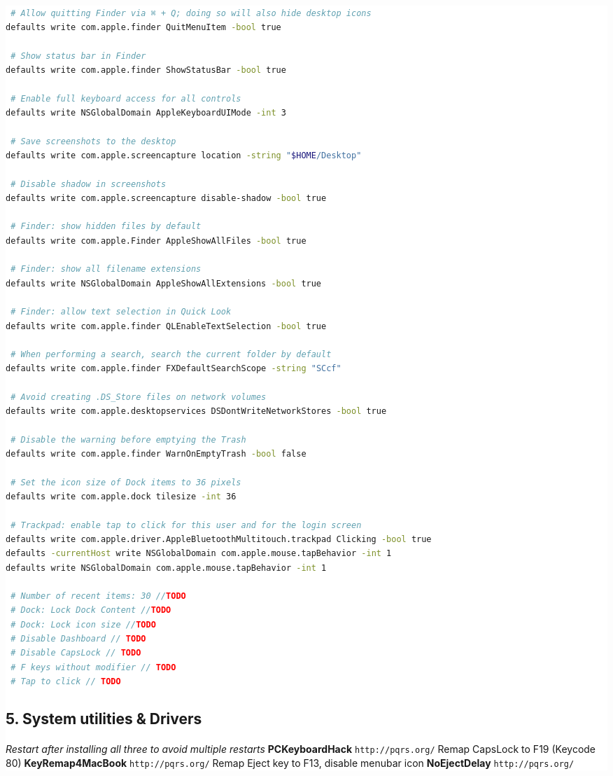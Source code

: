 ``` bash
 # Allow quitting Finder via ⌘ + Q; doing so will also hide desktop icons
defaults write com.apple.finder QuitMenuItem -bool true

 # Show status bar in Finder
defaults write com.apple.finder ShowStatusBar -bool true

 # Enable full keyboard access for all controls
defaults write NSGlobalDomain AppleKeyboardUIMode -int 3

 # Save screenshots to the desktop
defaults write com.apple.screencapture location -string "$HOME/Desktop"

 # Disable shadow in screenshots
defaults write com.apple.screencapture disable-shadow -bool true

 # Finder: show hidden files by default
defaults write com.apple.Finder AppleShowAllFiles -bool true

 # Finder: show all filename extensions
defaults write NSGlobalDomain AppleShowAllExtensions -bool true

 # Finder: allow text selection in Quick Look
defaults write com.apple.finder QLEnableTextSelection -bool true

 # When performing a search, search the current folder by default
defaults write com.apple.finder FXDefaultSearchScope -string "SCcf"

 # Avoid creating .DS_Store files on network volumes
defaults write com.apple.desktopservices DSDontWriteNetworkStores -bool true

 # Disable the warning before emptying the Trash
defaults write com.apple.finder WarnOnEmptyTrash -bool false

 # Set the icon size of Dock items to 36 pixels
defaults write com.apple.dock tilesize -int 36

 # Trackpad: enable tap to click for this user and for the login screen
defaults write com.apple.driver.AppleBluetoothMultitouch.trackpad Clicking -bool true
defaults -currentHost write NSGlobalDomain com.apple.mouse.tapBehavior -int 1
defaults write NSGlobalDomain com.apple.mouse.tapBehavior -int 1

 # Number of recent items: 30 //TODO
 # Dock: Lock Dock Content //TODO
 # Dock: Lock icon size //TODO
 # Disable Dashboard // TODO
 # Disable CapsLock // TODO
 # F keys without modifier // TODO
 # Tap to click // TODO
```

## 5. System utilities & Drivers
*Restart after installing all three to avoid multiple restarts*
**PCKeyboardHack** `http://pqrs.org/` Remap CapsLock to F19 (Keycode 80)
**KeyRemap4MacBook** `http://pqrs.org/` Remap Eject key to F13, disable menubar icon
**NoEjectDelay** `http://pqrs.org/`
